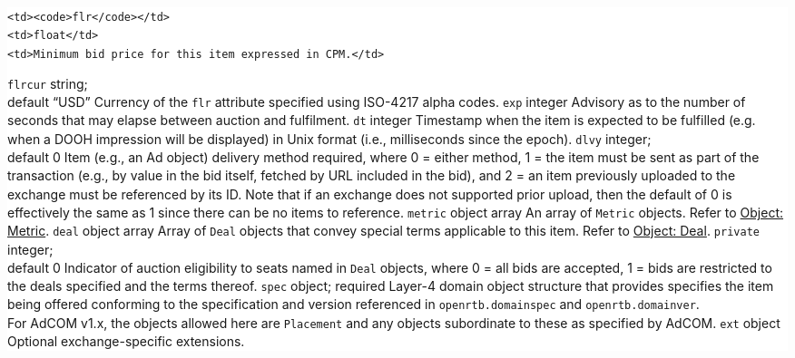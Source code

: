     <td><code>flr</code></td>
    <td>float</td>
    <td>Minimum bid price for this item expressed in CPM.</td>
  </tr>
  <tr>
    <td><code>flrcur</code></td>
    <td>string;<br/>default&nbsp;“USD”</td>
    <td>Currency of the <code>flr</code> attribute specified using ISO-4217 alpha codes.</td>
  </tr>
  <tr>
    <td><code>exp</code></td>
    <td>integer</td>
    <td>Advisory as to the number of seconds that may elapse between auction and fulfilment.</td>
  </tr>
  <tr>
    <td><code>dt</code></td>
    <td>integer</td>
    <td>Timestamp when the item is expected to be fulfilled (e.g. when a DOOH impression will be displayed) in Unix format (i.e., milliseconds since the epoch).</td>
  </tr>
  <tr>
    <td><code>dlvy</code></td>
    <td>integer;<br/>default&nbsp;0</td>
    <td>Item (e.g., an Ad object) delivery method required, where 0 = either method, 1 = the item must be sent as part of the transaction (e.g., by value in the bid itself, fetched by URL included in the bid), and 2 = an item previously uploaded to the exchange must be referenced by its ID.  Note that if an exchange does not supported prior upload, then the default of 0 is effectively the same as 1 since there can be no items to reference.</td>
  </tr>
  <tr>
    <td><code>metric</code></td>
    <td>object&nbsp;array</td>
    <td>An array of <code>Metric</code> objects.  Refer to <a href="#object_metric">Object: Metric</a>.</td>
  </tr>
  <tr>
    <td><code>deal</code></td>
    <td>object&nbsp;array</td>
    <td>Array of <code>Deal</code> objects that convey special terms applicable to this item.  Refer to <a href="#object_deal">Object: Deal</a>.</td>
  </tr>
  <tr>
    <td><code>private</code></td>
    <td>integer;<br/>default&nbsp;0</td>
    <td>Indicator of auction eligibility to seats named in <code>Deal</code> objects, where 0 = all bids are accepted, 1 = bids are restricted to the deals specified and the terms thereof.</td>
  </tr>
  <tr>
    <td><code>spec</code></td>
    <td>object; required</td>
    <td>Layer-4 domain object structure that provides specifies the item being offered conforming to the specification and version referenced in <code>openrtb.domainspec</code> and <code>openrtb.domainver</code>. <br />
For AdCOM v1.x, the objects allowed here are <code>Placement</code> and any objects subordinate to these as specified by AdCOM.</td>
  </tr>
  <tr>
    <td><code>ext</code></td>
    <td>object</td>
    <td>Optional exchange-specific extensions.</td>
  </tr>
</table>
